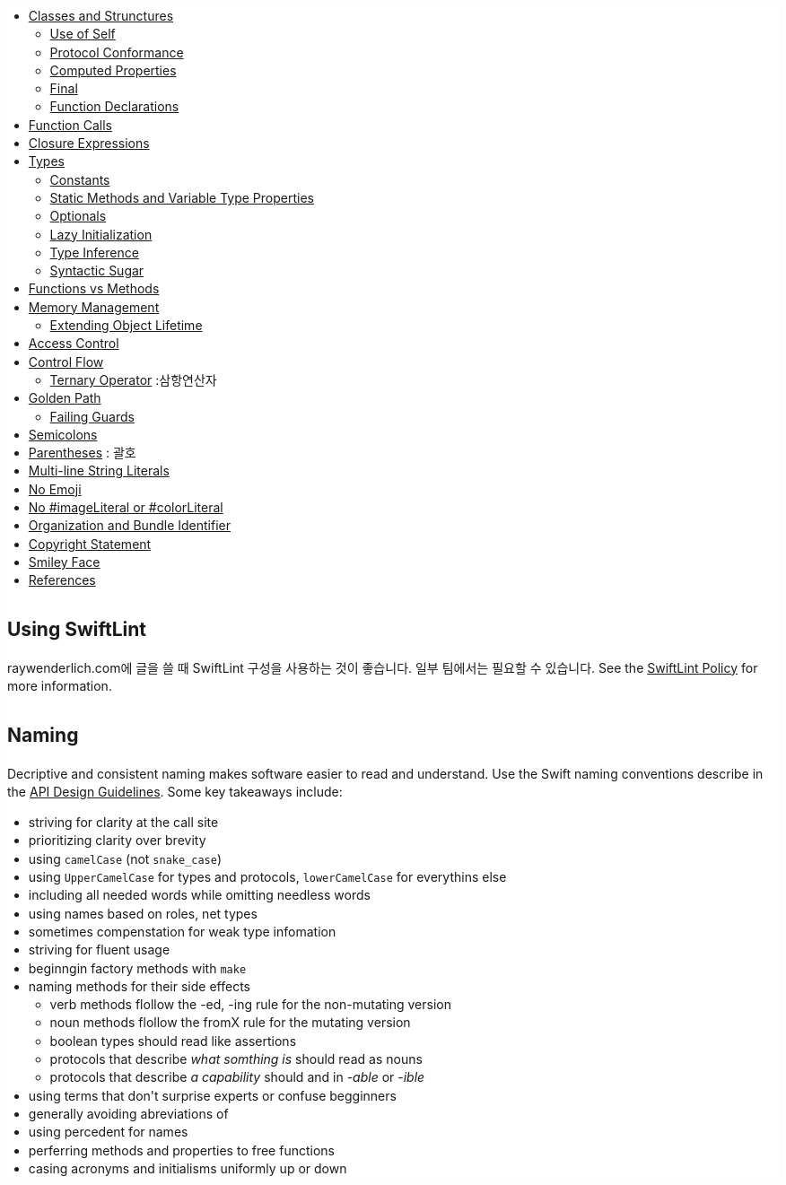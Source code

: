 * [Classes and Strunctures](#classes-and-structures)
    * [Use of Self](#use-of-self)
    * [Protocol Conformance](#protocol-conformance)
    * [Computed Properties](#computed-properties)
    * [Final](#final)
    * [Function Declarations](#function-declarations)
* [Function Calls](#function-calls)
* [Closure Expressions](#closure-expressions)
* [Types](#types)
  * [Constants](#constants)
  * [Static Methods and Variable Type Properties](#static-methods-and-variable-type-properties)
  * [Optionals](#optionals)
  * [Lazy Initialization](#lazy-initialization)
  * [Type Inference](#type-inference)
  * [Syntactic Sugar](#syntactic-sugar)
* [Functions vs Methods](#functions-vs-methods)
* [Memory Management](#memory-management)
  * [Extending Object Lifetime](#extending-object-lifetime)
* [Access Control](#access-control)
* [Control Flow](#control-flow)
  * [Ternary Operator](#ternary-operator) :삼항연산자
* [Golden Path](#golden-path)
  * [Failing Guards](#failing-guards)
* [Semicolons](#semicolons)
* [Parentheses](#parentheses) : 괄호
* [Multi-line String Literals](#multi-line-string-literals)
* [No Emoji](#no-emoji)
* [No #imageLiteral or #colorLiteral](#no-imageliteral-or-colorliteral)
* [Organization and Bundle Identifier](#organization-and-bundle-identifier)
* [Copyright Statement](#copyright-statement)
* [Smiley Face](#smiley-face)
* [References](#references)


## Using SwiftLint
raywenderlich.com에 글을 쓸 때 SwiftLint 구성을 사용하는 것이 좋습니다. 일부 팀에서는 필요할 수 있습니다. See the [SwiftLint Policy](SWIFTLINT.markdown) for more information.

## Naming

Decriptive and consistent naming makes software easier to read and understand. Use the Swift naming conventions describe in the [API Design Guidelines](https://swift.org/documentation/api-design-guidelines/). Some key takeaways include:

- striving for clarity at the call site
- prioritizing clarity over brevity
- using `camelCase` (not  `snake_case`)
- using `UpperCamelCase` for types and protocols, `lowerCamelCase` for everythins else
- including all needed words while omitting needless words
- using names based on roles, net types 
- sometimes compenstation for weak type infomation
- striving for fluent usage
- beginngin factory methods with `make`
- naming methods for their side effects
  - verb methods flollow the -ed, -ing rule for the non-mutating version
  - noun methods flollow the fromX rule for the mutating version
  - boolean types should read like assertions
  - protocols that describe _what somthing is_ should read as nouns
  - protocols that describe _a capability_ should and in _-able_ or _-ible_
- using terms that don't surprise experts or confuse begginners
- generally avoiding abreviations of
- using percedent for names
- perferring methods and properties to free functions
- casing acronyms and initialisms uniformly up or down